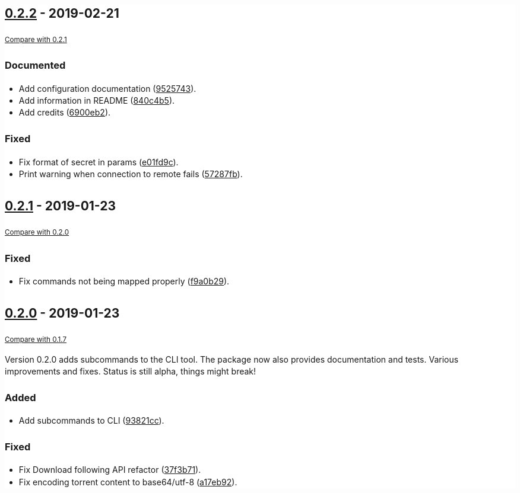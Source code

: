 
## [0.2.2](https://github.com/pawamoy/ceria/releases/tag/0.2.2) - 2019-02-21

<small>[Compare with 0.2.1](https://github.com/pawamoy/ceria/compare/0.2.1...0.2.2)</small>

### Documented
- Add configuration documentation ([9525743](https://github.com/pawamoy/ceria/commit/952574341e55d53e6d5657d33cc4f47ffdb1f14e)).
- Add information in README ([840c4b5](https://github.com/pawamoy/ceria/commit/840c4b5b56470d9966370c184e7af7f8b6a85da0)).
- Add credits ([6900eb2](https://github.com/pawamoy/ceria/commit/6900eb2d596dea2244601969014442e42b2393c2)).

### Fixed
- Fix format of secret in params ([e01fd9c](https://github.com/pawamoy/ceria/commit/e01fd9cd6af257cbc0feb5248ce86b1177d7151e)).
- Print warning when connection to remote fails ([57287fb](https://github.com/pawamoy/ceria/commit/57287fb5ed0436925aea6f75baebdae58907467d)).


## [0.2.1](https://github.com/pawamoy/ceria/releases/tag/0.2.1) - 2019-01-23

<small>[Compare with 0.2.0](https://github.com/pawamoy/ceria/compare/0.2.0...0.2.1)</small>

### Fixed
- Fix commands not being mapped properly ([f9a0b29](https://github.com/pawamoy/ceria/commit/f9a0b29e51520d94494367fccf2486da4c377f3a)).


## [0.2.0](https://github.com/pawamoy/ceria/releases/tag/0.2.0) - 2019-01-23

<small>[Compare with 0.1.7](https://github.com/pawamoy/ceria/compare/0.1.7...0.2.0)</small>

Version 0.2.0 adds subcommands to the CLI tool. The package now also provides documentation and tests.
Various improvements and fixes. Status is still alpha, things might break!

### Added
- Add subcommands to CLI ([93821cc](https://github.com/pawamoy/ceria/commit/93821cc672e062554c3aa508e8dc490aab73c518)).

### Fixed
- Fix Download following API refactor ([37f3b71](https://github.com/pawamoy/ceria/commit/37f3b71ad261b73846855c57f6fb97ff373c6550)).
- Fix encoding torrent content to base64/utf-8 ([a17eb92](https://github.com/pawamoy/ceria/commit/a17eb92a6050b0dd007b74d47fb13cb6ecc21b8a)).

